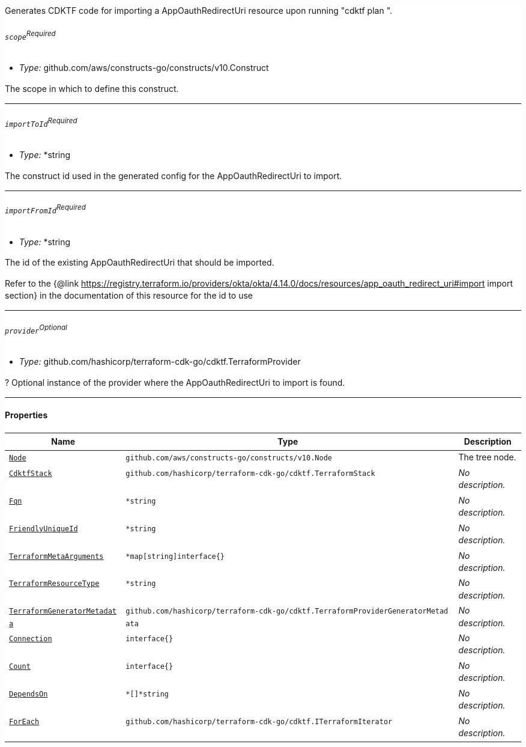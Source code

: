 Generates CDKTF code for importing a AppOauthRedirectUri resource upon running "cdktf plan <stack-name>".

###### `scope`<sup>Required</sup> <a name="scope" id="@cdktf/provider-okta.appOauthRedirectUri.AppOauthRedirectUri.generateConfigForImport.parameter.scope"></a>

- *Type:* github.com/aws/constructs-go/constructs/v10.Construct

The scope in which to define this construct.

---

###### `importToId`<sup>Required</sup> <a name="importToId" id="@cdktf/provider-okta.appOauthRedirectUri.AppOauthRedirectUri.generateConfigForImport.parameter.importToId"></a>

- *Type:* *string

The construct id used in the generated config for the AppOauthRedirectUri to import.

---

###### `importFromId`<sup>Required</sup> <a name="importFromId" id="@cdktf/provider-okta.appOauthRedirectUri.AppOauthRedirectUri.generateConfigForImport.parameter.importFromId"></a>

- *Type:* *string

The id of the existing AppOauthRedirectUri that should be imported.

Refer to the {@link https://registry.terraform.io/providers/okta/okta/4.14.0/docs/resources/app_oauth_redirect_uri#import import section} in the documentation of this resource for the id to use

---

###### `provider`<sup>Optional</sup> <a name="provider" id="@cdktf/provider-okta.appOauthRedirectUri.AppOauthRedirectUri.generateConfigForImport.parameter.provider"></a>

- *Type:* github.com/hashicorp/terraform-cdk-go/cdktf.TerraformProvider

? Optional instance of the provider where the AppOauthRedirectUri to import is found.

---

#### Properties <a name="Properties" id="Properties"></a>

| **Name** | **Type** | **Description** |
| --- | --- | --- |
| <code><a href="#@cdktf/provider-okta.appOauthRedirectUri.AppOauthRedirectUri.property.node">Node</a></code> | <code>github.com/aws/constructs-go/constructs/v10.Node</code> | The tree node. |
| <code><a href="#@cdktf/provider-okta.appOauthRedirectUri.AppOauthRedirectUri.property.cdktfStack">CdktfStack</a></code> | <code>github.com/hashicorp/terraform-cdk-go/cdktf.TerraformStack</code> | *No description.* |
| <code><a href="#@cdktf/provider-okta.appOauthRedirectUri.AppOauthRedirectUri.property.fqn">Fqn</a></code> | <code>*string</code> | *No description.* |
| <code><a href="#@cdktf/provider-okta.appOauthRedirectUri.AppOauthRedirectUri.property.friendlyUniqueId">FriendlyUniqueId</a></code> | <code>*string</code> | *No description.* |
| <code><a href="#@cdktf/provider-okta.appOauthRedirectUri.AppOauthRedirectUri.property.terraformMetaArguments">TerraformMetaArguments</a></code> | <code>*map[string]interface{}</code> | *No description.* |
| <code><a href="#@cdktf/provider-okta.appOauthRedirectUri.AppOauthRedirectUri.property.terraformResourceType">TerraformResourceType</a></code> | <code>*string</code> | *No description.* |
| <code><a href="#@cdktf/provider-okta.appOauthRedirectUri.AppOauthRedirectUri.property.terraformGeneratorMetadata">TerraformGeneratorMetadata</a></code> | <code>github.com/hashicorp/terraform-cdk-go/cdktf.TerraformProviderGeneratorMetadata</code> | *No description.* |
| <code><a href="#@cdktf/provider-okta.appOauthRedirectUri.AppOauthRedirectUri.property.connection">Connection</a></code> | <code>interface{}</code> | *No description.* |
| <code><a href="#@cdktf/provider-okta.appOauthRedirectUri.AppOauthRedirectUri.property.count">Count</a></code> | <code>interface{}</code> | *No description.* |
| <code><a href="#@cdktf/provider-okta.appOauthRedirectUri.AppOauthRedirectUri.property.dependsOn">DependsOn</a></code> | <code>*[]*string</code> | *No description.* |
| <code><a href="#@cdktf/provider-okta.appOauthRedirectUri.AppOauthRedirectUri.property.forEach">ForEach</a></code> | <code>github.com/hashicorp/terraform-cdk-go/cdktf.ITerraformIterator</code> | *No description.* |